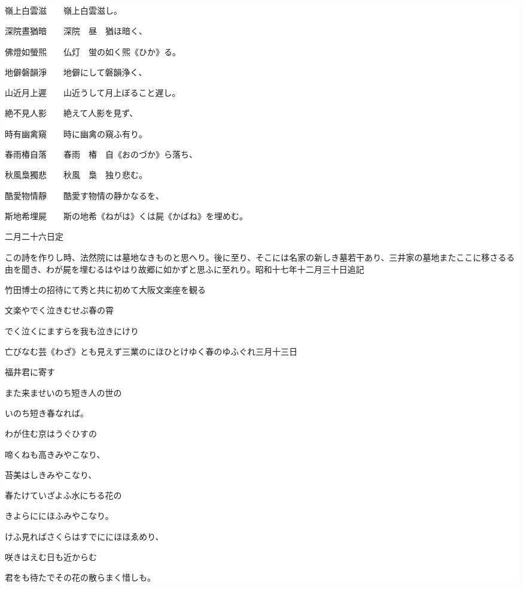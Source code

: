 嶺上白雲滋　　嶺上白雲滋し。

深院晝猶暗　　深院　昼　猶ほ暗く、

佛燈如螢煕　　仏灯　蛍の如く煕《ひか》る。

地僻磐韻淨　　地僻にして磐韻浄く、

山近月上遲　　山近うして月上ぼること遅し。

絶不見人影　　絶えて人影を見ず、

時有幽禽窺　　時に幽禽の窺ふ有り。

春雨椿自落　　春雨　椿　自《おのづか》ら落ち、

秋風梟獨悲　　秋風　梟　独り悲む。

酷愛物情靜　　酷愛す物情の静かなるを、

斯地希埋屍　　斯の地希《ねがは》くは屍《かばね》を埋めむ。

二月二十六日定


この詩を作りし時、法然院には墓地なきものと思へり。後に至り、そこには名家の新しき墓若干あり、三井家の墓地またここに移さるる由を聞き、わが屍を埋むるはやはり故郷に如かずと思ふに至れり。昭和十七年十二月三十日追記






竹田博士の招待にて秀と共に初めて大阪文楽座を観る



文楽やでく泣きむせぶ春の霄

でく泣くにますらを我も泣きにけり

亡びなむ芸《わざ》とも見えず三業のにほひとけゆく春のゆふぐれ三月十三日




福井君に寄す



また来ませいのち短き人の世の

いのち短き春なれば。

わが住む京はうぐひすの

啼くねも高きみやこなり、

苔美はしきみやこなり、

春たけていざよふ水にちる花の

きよらににほふみやこなり。

けふ見ればさくらはすでににほほゑめり、

咲きはえむ日も近からむ

君をも待たでその花の散らまく惜しも。
